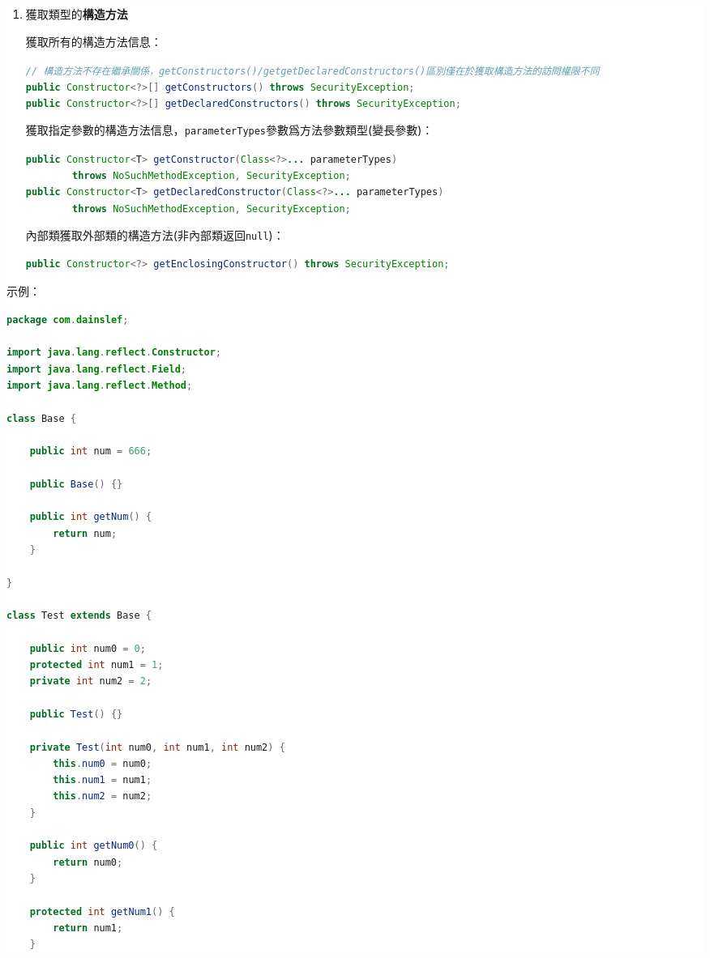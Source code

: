 1. 獲取類型的**構造方法**

	獲取所有的構造方法信息：

	```java
	// 構造方法不存在繼承關係，getConstructors()/getgetDeclaredConstructors()區別僅在於獲取構造方法的訪問權限不同
	public Constructor<?>[] getConstructors() throws SecurityException;
	public Constructor<?>[] getDeclaredConstructors() throws SecurityException;
	```

	獲取指定參數的構造方法信息，`parameterTypes`參數爲方法參數類型(變長參數)：

	```java
	public Constructor<T> getConstructor(Class<?>... parameterTypes)
			throws NoSuchMethodException, SecurityException;
	public Constructor<T> getDeclaredConstructor(Class<?>... parameterTypes)
			throws NoSuchMethodException, SecurityException;
	```

	內部類獲取外部類的構造方法(非內部類返回`null`)：

	```java
	public Constructor<?> getEnclosingConstructor() throws SecurityException;
	```

示例：

```java
package com.dainslef;

import java.lang.reflect.Constructor;
import java.lang.reflect.Field;
import java.lang.reflect.Method;

class Base {

	public int num = 666;

	public Base() {}

	public int getNum() {
		return num;
	}

}

class Test extends Base {

	public int num0 = 0;
	protected int num1 = 1;
	private int num2 = 2;

	public Test() {}

	private Test(int num0, int num1, int num2) {
		this.num0 = num0;
		this.num1 = num1;
		this.num2 = num2;
	}

	public int getNum0() {
		return num0;
	}

	protected int getNum1() {
		return num1;
	}
```